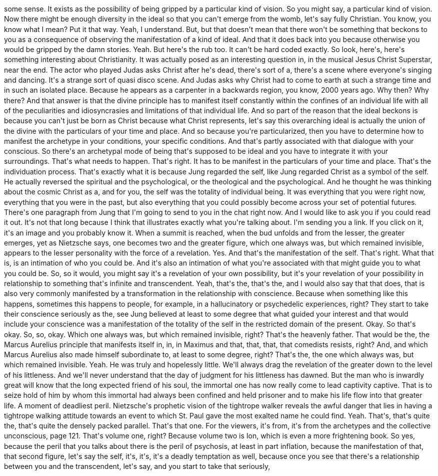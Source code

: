 some sense. It exists as the possibility of being gripped by a particular kind of vision. So you might say, a particular kind of vision. Now there might be enough diversity in the ideal so that you can't emerge from the womb, let's say fully Christian. You know, you know what I mean? Put it that way. Yeah, I understand. But, but that doesn't mean that there won't be something that beckons to you as a consequence of observing the manifestation of a kind of ideal. And that it does back into you because otherwise you would be gripped by the damn stories. Yeah. But here's the rub too. It can't be hard coded exactly. So look, here's, here's something interesting about Christianity. It was actually posed as an interesting question in, in the musical Jesus Christ Superstar, near the end. The actor who played Judas asks Christ after he's dead, there's sort of a, there's a scene where everyone's singing and dancing. It's a strange sort of quasi disco scene. And Judas asks why Christ had to come to earth at such a strange time and in such an isolated place. Because he appears as a carpenter in a backwards region, you know, 2000 years ago. Why then? Why there? And that answer is that the divine principle has to manifest itself constantly within the confines of an individual life with all of the peculiarities and idiosyncrasies and limitations of that individual life. And so part of the reason that the ideal beckons is because you can't just be born as Christ because what Christ represents, let's say this overarching ideal is actually the union of the divine with the particulars of your time and place. And so because you're particularized, then you have to determine how to manifest the archetype in your conditions, your specific conditions. And that's partly associated with that dialogue with your conscious. So there's an archetypal mode of being that's supposed to be ideal and you have to integrate it with your surroundings. That's what needs to happen. That's right. It has to be manifest in the particulars of your time and place. That's the individuation process. That's exactly what it is because Jung regarded the self, like Jung regarded Christ as a symbol of the self. He actually reversed the spiritual and the psychological, or the theological and the psychological. And he thought he was thinking about the cosmic Christ as a, and for you, the self was the totality of individual being. It was everything that you were right now, everything that you were in the past, but also everything that you could possibly become across your set of potential futures. There's one paragraph from Jung that I'm going to send to you in the chat right now. And I would like to ask you if you could read it out. It's not that long because I think that illustrates exactly what you're talking about. I'm sending you a link. If you click on it, it's an image and you probably know it. When a summit is reached, when the bud unfolds and from the lesser, the greater emerges, yet as Nietzsche says, one becomes two and the greater figure, which one always was, but which remained invisible, appears to the lesser personality with the force of a revelation. Yes. And that's the manifestation of the self. That's right. What that is, is an intimation of who you could be. And it's also an intimation of what you're associated with that might guide you to what you could be. So, so it would, you might say it's a revelation of your own possibility, but it's your revelation of your possibility in relationship to something that's infinite and transcendent. Yeah, that's the, that's the, and I would also say that that does, that is also very commonly manifested by a transformation in the relationship with conscience. Because when something like this happens, sometimes this happens to people, for example, in a hallucinatory or psychedelic experiences, right? They start to take their conscience seriously as the, see Jung believed at least to some degree that what guided your interest and that would include your conscience was a manifestation of the totality of the self in the restricted domain of the present. Okay. So that's okay. So, so, okay. Which one always was, but which remained invisible, right? That's the heavenly father. That would be the, the Marcus Aurelius principle that manifests itself in, in, in Maximus and that, that, that, that comedists resists, right? And, and which Marcus Aurelius also made himself subordinate to, at least to some degree, right? That's the, the one which always was, but which remained invisible. Yeah. He was truly and hopelessly little. We'll always drag the revelation of the greater down to the level of his littleness. And we'll never understand that the day of judgment for his littleness has dawned. But the man who is inwardly great will know that the long expected friend of his soul, the immortal one has now really come to lead captivity captive. That is to seize hold of him by whom this immortal had always been confined and held prisoner and to make his life flow into that greater life. A moment of deadliest peril. Nietzsche's prophetic vision of the tightrope walker reveals the awful danger that lies in having a tightrope walking attitude towards an event to which St. Paul gave the most exalted name he could find. Yeah. That's, that's quite the, that's quite the densely packed parallel. That's that one. For the viewers, it's from, it's from the archetypes and the collective unconscious, page 121. That's volume one, right? Because volume two is Ion, which is even a more frightening book. So yes, because the peril that you talks about there is the peril of psychosis, at least in part inflation, because the manifestation of that, that second figure, let's say the self, it's, it's, it's a deadly temptation as well, because once you see that there's a relationship between you and the transcendent, let's say, and you start to take that seriously,